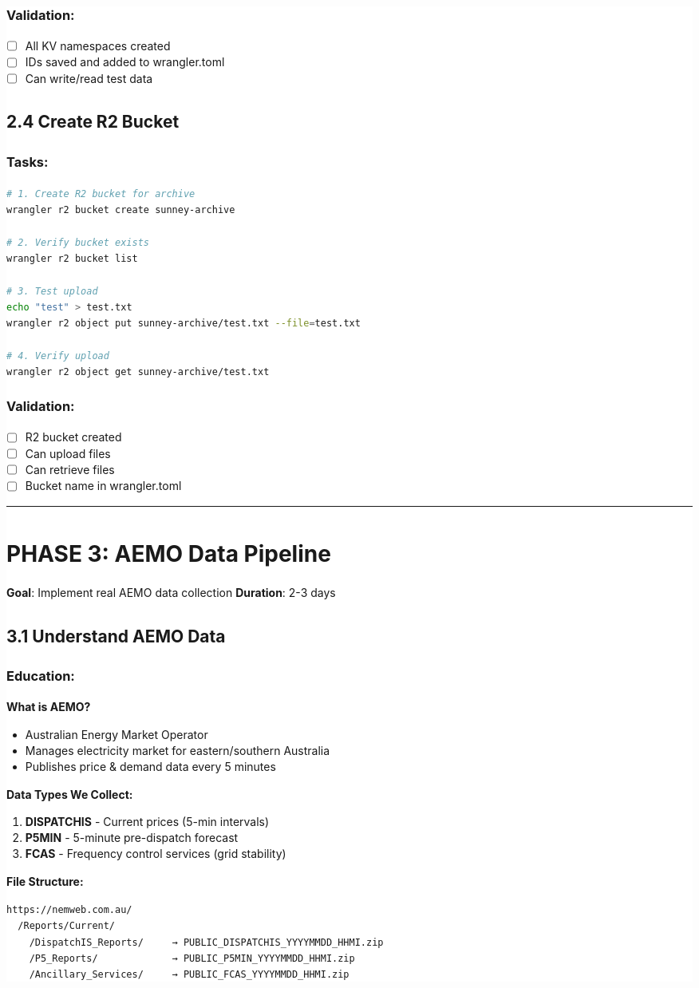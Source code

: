 ### Validation:
- [ ] All KV namespaces created
- [ ] IDs saved and added to wrangler.toml
- [ ] Can write/read test data

## 2.4 Create R2 Bucket

### Tasks:
```bash
# 1. Create R2 bucket for archive
wrangler r2 bucket create sunney-archive

# 2. Verify bucket exists
wrangler r2 bucket list

# 3. Test upload
echo "test" > test.txt
wrangler r2 object put sunney-archive/test.txt --file=test.txt

# 4. Verify upload
wrangler r2 object get sunney-archive/test.txt
```

### Validation:
- [ ] R2 bucket created
- [ ] Can upload files
- [ ] Can retrieve files
- [ ] Bucket name in wrangler.toml

---

# PHASE 3: AEMO Data Pipeline
**Goal**: Implement real AEMO data collection
**Duration**: 2-3 days

## 3.1 Understand AEMO Data

### Education:
**What is AEMO?**
- Australian Energy Market Operator
- Manages electricity market for eastern/southern Australia
- Publishes price & demand data every 5 minutes

**Data Types We Collect:**
1. **DISPATCHIS** - Current prices (5-min intervals)
2. **P5MIN** - 5-minute pre-dispatch forecast
3. **FCAS** - Frequency control services (grid stability)

**File Structure:**
```
https://nemweb.com.au/
  /Reports/Current/
    /DispatchIS_Reports/     → PUBLIC_DISPATCHIS_YYYYMMDD_HHMI.zip
    /P5_Reports/             → PUBLIC_P5MIN_YYYYMMDD_HHMI.zip
    /Ancillary_Services/     → PUBLIC_FCAS_YYYYMMDD_HHMI.zip
```
